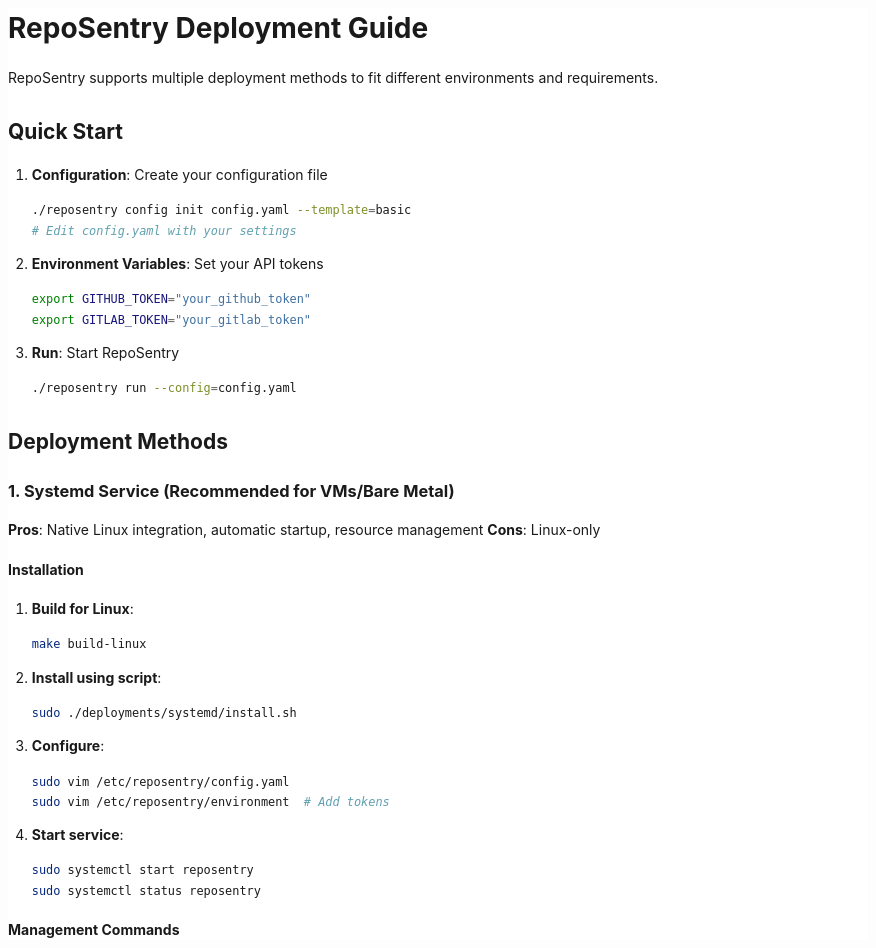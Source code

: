 # RepoSentry Deployment Guide

RepoSentry supports multiple deployment methods to fit different environments and requirements.

## Quick Start

1. **Configuration**: Create your configuration file
   ```bash
   ./reposentry config init config.yaml --template=basic
   # Edit config.yaml with your settings
   ```

2. **Environment Variables**: Set your API tokens
   ```bash
   export GITHUB_TOKEN="your_github_token"
   export GITLAB_TOKEN="your_gitlab_token"
   ```

3. **Run**: Start RepoSentry
   ```bash
   ./reposentry run --config=config.yaml
   ```

## Deployment Methods

### 1. Systemd Service (Recommended for VMs/Bare Metal)

**Pros**: Native Linux integration, automatic startup, resource management
**Cons**: Linux-only

#### Installation

1. **Build for Linux**:
   ```bash
   make build-linux
   ```

2. **Install using script**:
   ```bash
   sudo ./deployments/systemd/install.sh
   ```

3. **Configure**:
   ```bash
   sudo vim /etc/reposentry/config.yaml
   sudo vim /etc/reposentry/environment  # Add tokens
   ```

4. **Start service**:
   ```bash
   sudo systemctl start reposentry
   sudo systemctl status reposentry
   ```

#### Management Commands
